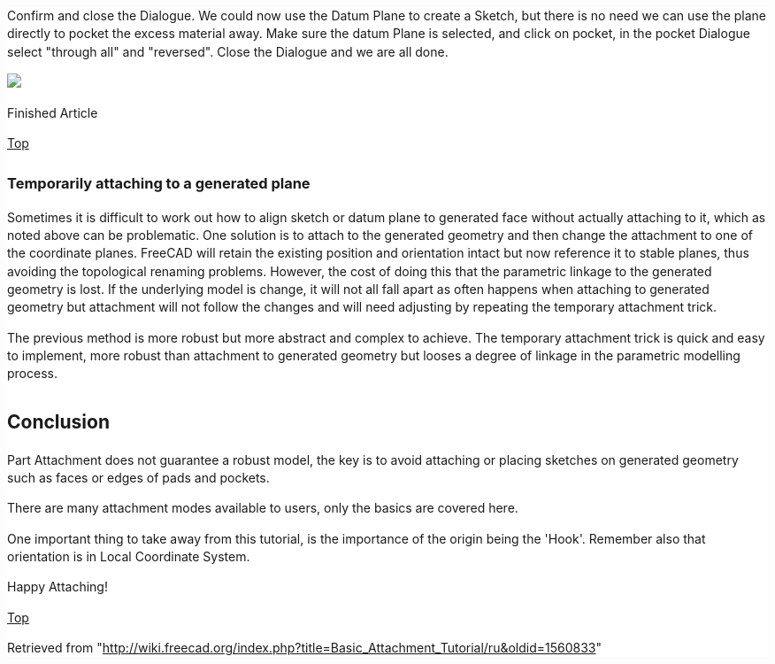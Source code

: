 Confirm and close the Dialogue. We could now use the Datum Plane to create a Sketch, but there is no need we can use the plane directly to pocket the excess material away.
Make sure the datum Plane is selected, and click on pocket, in the pocket Dialogue select "through all" and "reversed". Close the Dialogue and we are all done.

![](/images/FinishedArticle.png)

Finished Article

[Top](#Top)

### Temporarily attaching to a generated plane

Sometimes it is difficult to work out how to align sketch or datum plane to generated face without actually attaching to it, which as noted above can be problematic. One solution is to attach to the generated geometry and then change the attachment to one of the coordinate planes. FreeCAD will retain the existing position and orientation intact but now reference it to stable planes, thus avoiding the topological renaming problems. However, the cost of doing this that the parametric linkage to the generated geometry is lost. If the underlying model is change, it will not all fall apart as often happens when attaching to generated geometry but attachment will not follow the changes and will need adjusting by repeating the temporary attachment trick.

The previous method is more robust but more abstract and complex to achieve. The temporary attachment trick is quick and easy to implement, more robust than attachment to generated geometry but looses a degree of linkage in the parametric modelling process.

## Conclusion

Part Attachment does not guarantee a robust model, the key is to avoid attaching or placing sketches on generated geometry such as faces or edges of pads and pockets.

There are many attachment modes available to users, only the basics are covered here.

One important thing to take away from this tutorial, is the importance of the origin being the 'Hook'. Remember also that orientation is in Local Coordinate System.

Happy Attaching!

[Top](#Top)

Retrieved from "<http://wiki.freecad.org/index.php?title=Basic_Attachment_Tutorial/ru&oldid=1560833>"